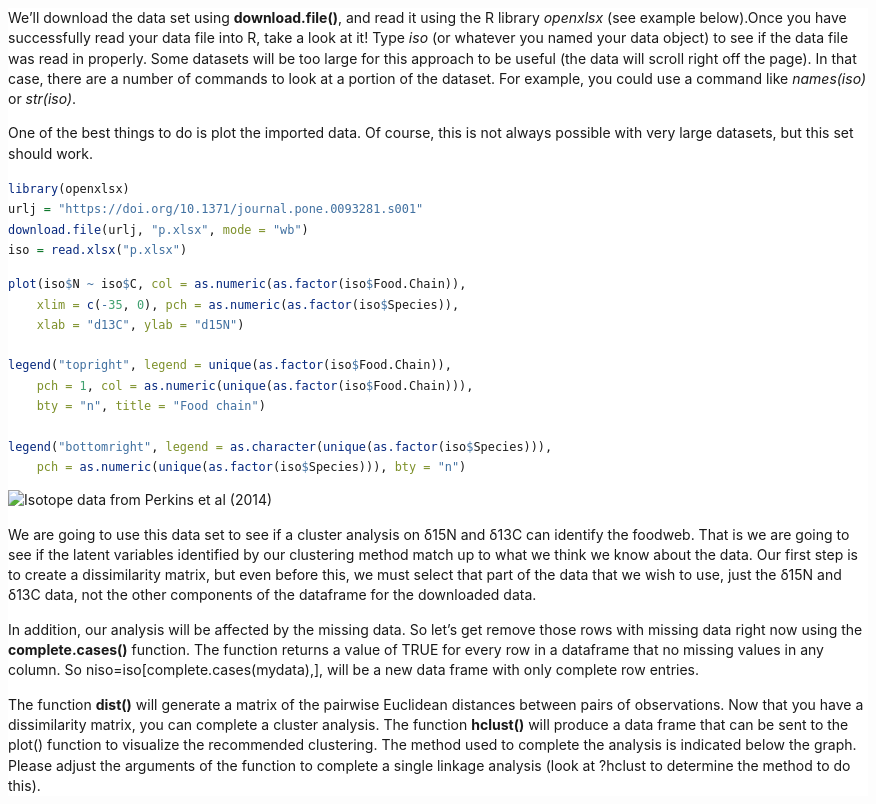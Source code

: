 We’ll download the data set using **download.file()**, and read it using
the R library *openxlsx* (see example below).Once you have successfully
read your data file into R, take a look at it! Type *iso* (or whatever
you named your data object) to see if the data file was read in
properly. Some datasets will be too large for this approach to be useful
(the data will scroll right off the page). In that case, there are a
number of commands to look at a portion of the dataset. For example, you
could use a command like *names(iso)* or *str(iso)*.

One of the best things to do is plot the imported data. Of course, this
is not always possible with very large datasets, but this set should
work.

``` r
library(openxlsx)
urlj = "https://doi.org/10.1371/journal.pone.0093281.s001"
download.file(urlj, "p.xlsx", mode = "wb")
iso = read.xlsx("p.xlsx")
```

``` r
plot(iso$N ~ iso$C, col = as.numeric(as.factor(iso$Food.Chain)),
    xlim = c(-35, 0), pch = as.numeric(as.factor(iso$Species)),
    xlab = "d13C", ylab = "d15N")

legend("topright", legend = unique(as.factor(iso$Food.Chain)),
    pch = 1, col = as.numeric(unique(as.factor(iso$Food.Chain))),
    bty = "n", title = "Food chain")

legend("bottomright", legend = as.character(unique(as.factor(iso$Species))),
    pch = as.numeric(unique(as.factor(iso$Species))), bty = "n")
```

![Isotope data from Perkins et al
(2014)](sample_files/figure-gfm/chkperkins-1.png)

We are going to use this data set to see if a cluster analysis on δ15N
and δ13C can identify the foodweb. That is we are going to see if the
latent variables identified by our clustering method match up to what we
think we know about the data. Our first step is to create a
dissimilarity matrix, but even before this, we must select that part of
the data that we wish to use, just the δ15N and δ13C data, not the other
components of the dataframe for the downloaded data.

In addition, our analysis will be affected by the missing data. So let’s
get remove those rows with missing data right now using the
**complete.cases()** function. The function returns a value of TRUE for
every row in a dataframe that no missing values in any column. So
niso=iso\[complete.cases(mydata),\], will be a new data frame with only
complete row entries.

The function **dist()** will generate a matrix of the pairwise Euclidean
distances between pairs of observations. Now that you have a
dissimilarity matrix, you can complete a cluster analysis. The function
**hclust()** will produce a data frame that can be sent to the plot()
function to visualize the recommended clustering. The method used to
complete the analysis is indicated below the graph. Please adjust the
arguments of the function to complete a single linkage analysis (look at
?hclust to determine the method to do this).
